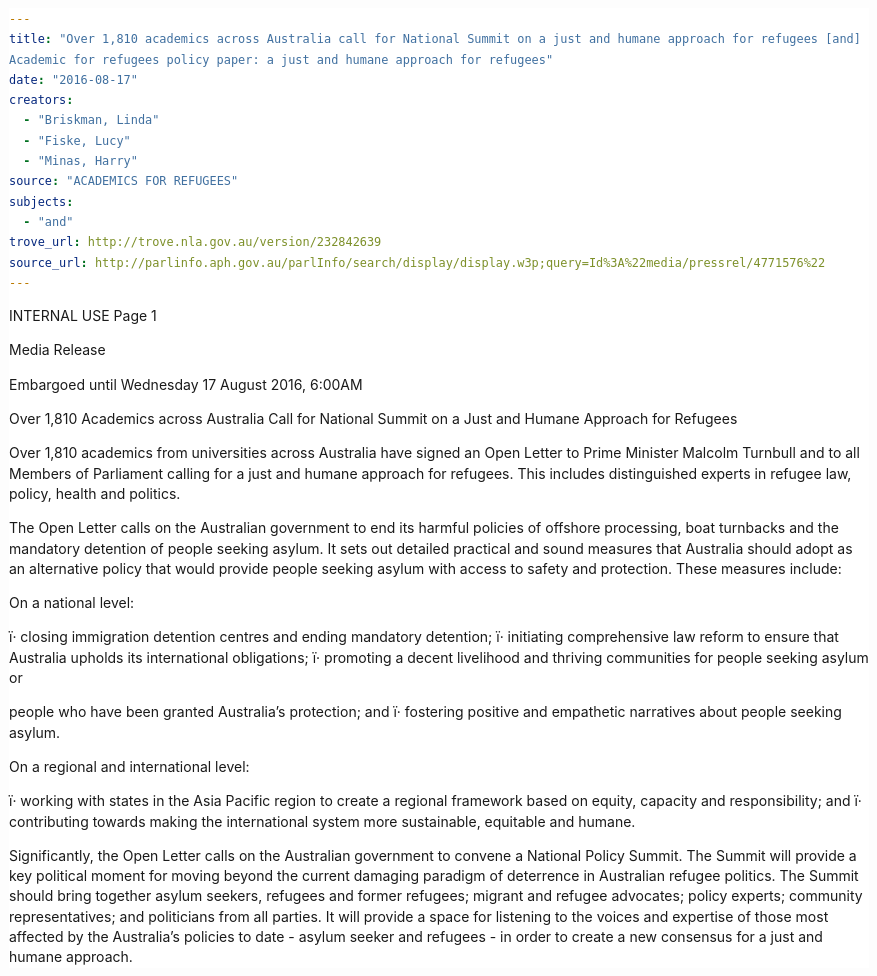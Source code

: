 ```yaml
---
title: "Over 1,810 academics across Australia call for National Summit on a just and humane approach for refugees [and] Academic for refugees policy paper: a just and humane approach for refugees"
date: "2016-08-17"
creators:
  - "Briskman, Linda"
  - "Fiske, Lucy"
  - "Minas, Harry"
source: "ACADEMICS FOR REFUGEES"
subjects:
  - "and"
trove_url: http://trove.nla.gov.au/version/232842639
source_url: http://parlinfo.aph.gov.au/parlInfo/search/display/display.w3p;query=Id%3A%22media/pressrel/4771576%22
---
```


 

 

 

  INTERNAL USE Page 1 

 Media Release 

 Embargoed until Wednesday 17 August 2016, 6:00AM 

 Over 1,810 Academics across Australia Call for National  Summit on a Just and Humane Approach for Refugees 

 

 Over 1,810 academics from universities across Australia have signed an Open Letter to  Prime Minister Malcolm Turnbull and to all Members of Parliament calling for a just and  humane approach for refugees. This includes distinguished experts in refugee law, policy,  health and politics. 

 The Open Letter calls on the Australian government to end its harmful policies of offshore  processing, boat turnbacks and the mandatory detention of people seeking asylum. It sets  out detailed practical and sound measures that Australia should adopt as an alternative  policy that would provide people seeking asylum with access to safety and protection.  These measures include: 

 On a national level: 

 ï· closing immigration detention centres and ending mandatory detention;  ï· initiating comprehensive law reform to ensure that Australia upholds its international  obligations;  ï· promoting a decent livelihood and thriving communities for people seeking asylum or 

 people who have been granted Australia’s protection; and  ï· fostering positive and empathetic narratives about people seeking asylum. 

 On a regional and international level: 

 ï· working with states in the Asia Pacific region to create a regional framework based  on equity, capacity and responsibility; and  ï· contributing towards making the international system more sustainable, equitable and  humane. 

 Significantly, the Open Letter calls on the Australian government to convene a National  Policy Summit. The Summit will provide a key political moment for moving beyond the  current damaging paradigm of deterrence in Australian refugee politics. The Summit should  bring together asylum seekers, refugees and former refugees; migrant and refugee  advocates; policy experts; community representatives; and politicians from all parties. It will  provide a space for listening to the voices and expertise of those most affected by the  Australia’s policies to date - asylum seeker and refugees - in order to create a new  consensus for a just and humane approach. 

